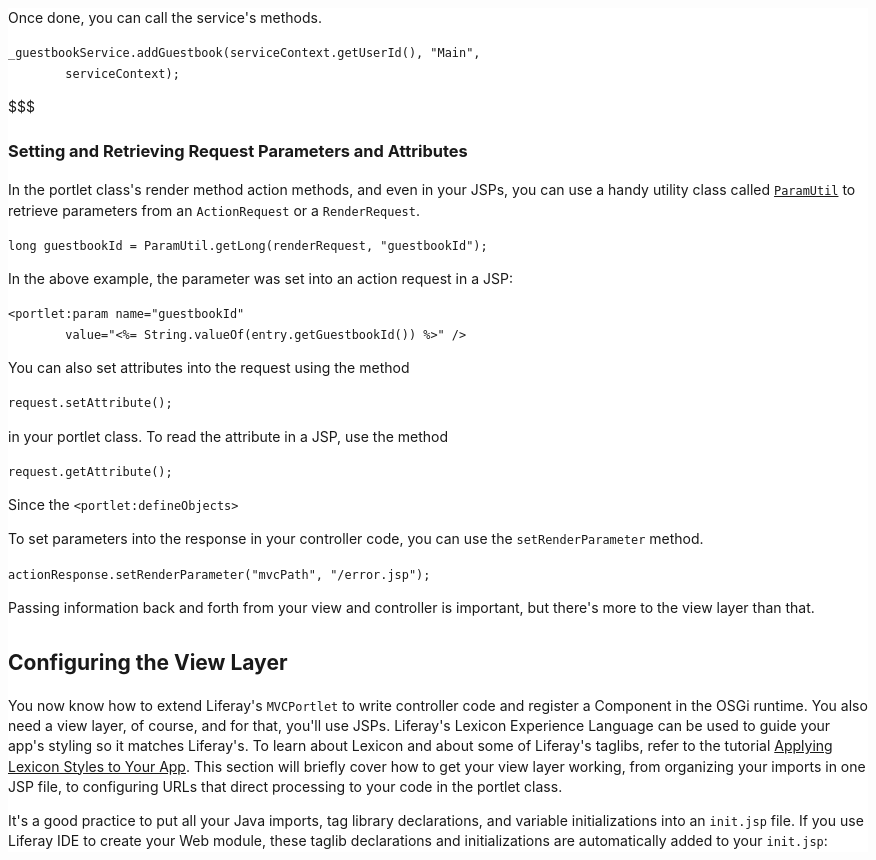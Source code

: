 Once done, you can call the service's methods.

    _guestbookService.addGuestbook(serviceContext.getUserId(), "Main",
            serviceContext);

$$$

### Setting and Retrieving Request Parameters and Attributes

In the portlet class's render method action methods, and even in your JSPs, you
can use a handy utility class called
[`ParamUtil`](https://docs.liferay.com/portal/7.0/javadocs/portal-kernel/com/liferay/portal/kernel/util/ParamUtil.html)
to retrieve parameters from an `ActionRequest` or a `RenderRequest`.

    long guestbookId = ParamUtil.getLong(renderRequest, "guestbookId");

In the above example, the parameter was set into an action request in a JSP:

    <portlet:param name="guestbookId" 
            value="<%= String.valueOf(entry.getGuestbookId()) %>" />

You can also set attributes into the request using the method

    request.setAttribute();

in your portlet class. To read the attribute in a JSP, use the method

    request.getAttribute();

Since the `<portlet:defineObjects>`

 

To set parameters into the response in your controller code, you can use the
`setRenderParameter` method.

    actionResponse.setRenderParameter("mvcPath", "/error.jsp");

Passing information back and forth from your view and controller is important,
but there's more to the view layer than that.

## Configuring the View Layer

You now know how to extend Liferay's `MVCPortlet` to write controller code and
register a Component in the OSGi runtime. You also need a view layer, of course,
and for that, you'll use JSPs. Liferay's Lexicon Experience Language can be used
to guide your app's styling so it matches Liferay's. To learn about Lexicon and
about some of Liferay's taglibs, refer to the tutorial [Applying Lexicon Styles to Your App](develop/tutorials/-/knowledge_base/7-0/applying-lexicon-styles-to-your-app).
This section will briefly cover how to get your view layer working, from
organizing your imports in one JSP file, to configuring URLs that direct
processing to your code in the portlet class. 

It's a good practice to put all your Java imports, tag library declarations, and
variable initializations into an `init.jsp` file. If you use Liferay IDE to
create your Web module, these taglib declarations and initializations are
automatically added to your `init.jsp`:
